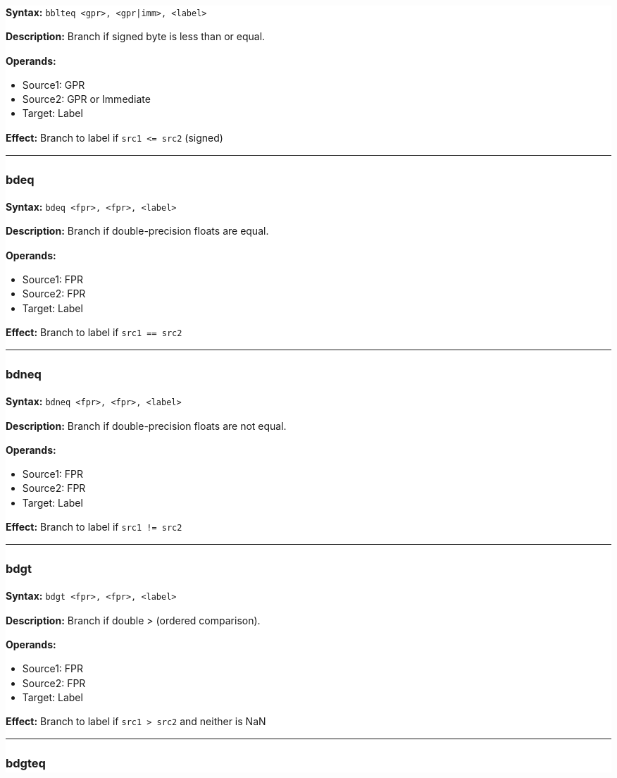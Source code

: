 **Syntax:** `bblteq <gpr>, <gpr|imm>, <label>`

**Description:** Branch if signed byte is less than or equal.

**Operands:**
- Source1: GPR
- Source2: GPR or Immediate
- Target: Label

**Effect:** Branch to label if `src1 <= src2` (signed)

---

### bdeq

**Syntax:** `bdeq <fpr>, <fpr>, <label>`

**Description:** Branch if double-precision floats are equal.

**Operands:**
- Source1: FPR
- Source2: FPR
- Target: Label

**Effect:** Branch to label if `src1 == src2`

---

### bdneq

**Syntax:** `bdneq <fpr>, <fpr>, <label>`

**Description:** Branch if double-precision floats are not equal.

**Operands:**
- Source1: FPR
- Source2: FPR
- Target: Label

**Effect:** Branch to label if `src1 != src2`

---

### bdgt

**Syntax:** `bdgt <fpr>, <fpr>, <label>`

**Description:** Branch if double > (ordered comparison).

**Operands:**
- Source1: FPR
- Source2: FPR
- Target: Label

**Effect:** Branch to label if `src1 > src2` and neither is NaN

---

### bdgteq
